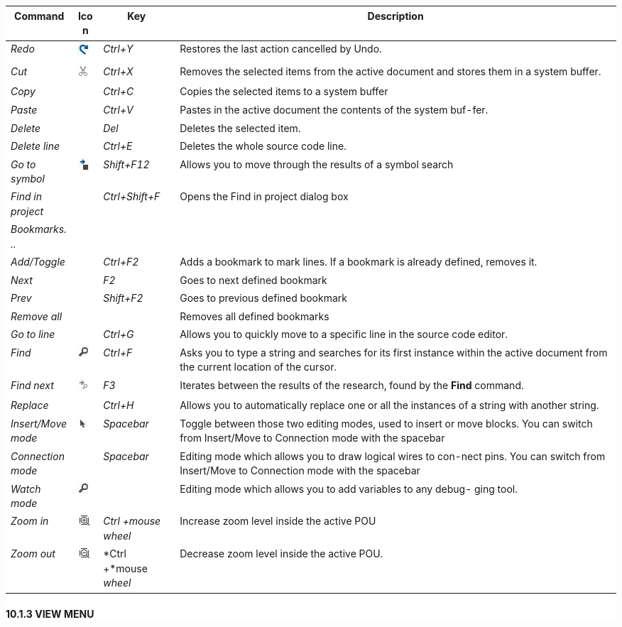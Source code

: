 | **Command**        | **Icon**                                | **Key**               | **Description**                                              |
| ------------------ | --------------------------------------- | --------------------- | ------------------------------------------------------------ |
| *Redo*             | ![第163页-415](_images/第163页-415.JPG) | *Ctrl+Y*              | Restores the last action cancelled by Undo.                  |
| *Cut*              | ![第163页-414](_images/第163页-414.JPG) | *Ctrl+X*              | Removes the selected items from the active document and stores them in a system buffer. |
| *Copy*             |                                         | *Ctrl+C*              | Copies the selected items to a system buffer                 |
| *Paste*            |                                         | *Ctrl+V*              | Pastes in the active document the contents of the system buf-fer. |
| *Delete*           |                                         | *Del*                 | Deletes the selected item.                                   |
| *Delete line*      |                                         | *Ctrl+E*              | Deletes the whole source code line.                          |
| *Go to symbol*     | ![第163页-413](_images/第163页-413.JPG) | *Shift+F12*           | Allows you to move through the results of a symbol search    |
| *Find in project*  |                                         | *Ctrl+Shift+F*        | Opens the Find in project dialog box                         |
| *Bookmarks...*     |                                         |                       |                                                              |
| *Add/Toggle*       |                                         | *Ctrl+F2*             | Adds a bookmark to mark lines. If a bookmark is already defined, removes it. |
| *Next*             |                                         | *F2*                  | Goes to next defined bookmark                                |
| *Prev*             |                                         | *Shift+F2*            | Goes to previous defined bookmark                            |
| *Remove all*       |                                         |                       | Removes all defined bookmarks                                |
| *Go to line*       |                                         | *Ctrl+G*              | Allows you to quickly move to a specific line in the source  code editor. |
| *Find*             | ![第163页-412](_images/第163页-412.JPG) | *Ctrl+F*              | Asks you to type a string and searches for its first instance within the active document from the current location of the cursor. |
| *Find next*        | ![第163页-411](_images/第163页-411.JPG) | *F3*                  | Iterates between the results of the research, found by the **Find** command. |
| *Replace*          |                                         | *Ctrl+H*              | Allows you to automatically replace one or all the instances of a string with another string. |
| *Insert/Move mode* | ![](_images/第113页-258.JPG)            | *Spacebar*            | Toggle between those two editing modes, used to insert or move blocks. You can switch from Insert/Move to Connection mode with the spacebar |
| *Connection mode*  |                                         | *Spacebar*            | Editing mode which allows you to draw logical wires to con-nect pins. You can switch from Insert/Move to Connection mode with the spacebar |
| *Watch mode*       | ![](_images/第163页-412.JPG)            |                       | Editing mode which allows you to add variables to any debug- ging tool. |
| *Zoom in*          | ![第163页-410](_images/第163页-410.JPG) | *Ctrl +mouse wheel*   | Increase zoom level inside the active POU                    |
| *Zoom out*         | ![](_images/第163页-409.JPG)            | *Ctrl +*mouse *wheel* | Decrease zoom level inside the active POU.                   |



#### 10.1.3 VIEW MENU 
